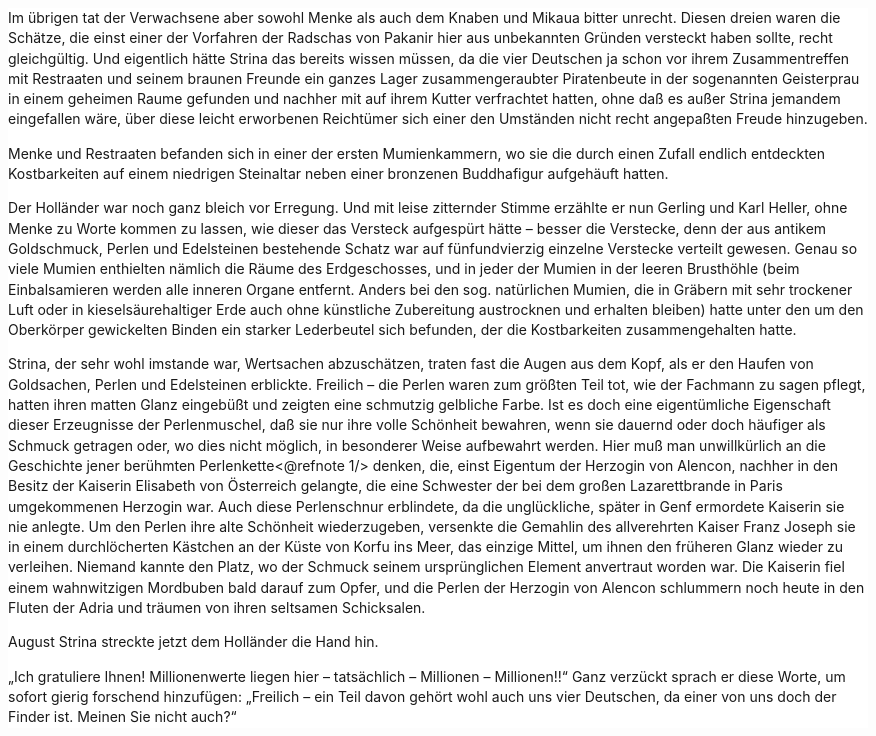 Im übrigen tat der Verwachsene aber sowohl Menke als auch dem Knaben und Mikaua
bitter unrecht. Diesen dreien waren die Schätze, die einst einer der Vorfahren
der Radschas von Pakanir hier aus unbekannten Gründen versteckt haben sollte,
recht gleichgültig. Und eigentlich hätte Strina das bereits wissen müssen, da
die vier Deutschen ja schon vor ihrem Zusammentreffen mit Restraaten und seinem
braunen Freunde ein ganzes Lager zusammengeraubter Piratenbeute in der
sogenannten Geisterprau in einem geheimen Raume gefunden und nachher mit auf
ihrem Kutter verfrachtet hatten, ohne daß es außer Strina jemandem eingefallen
wäre, über diese leicht erworbenen Reichtümer sich einer den Umständen nicht
recht angepaßten Freude hinzugeben.

Menke und Restraaten befanden sich in einer der ersten Mumienkammern, wo sie
die durch einen Zufall endlich entdeckten Kostbarkeiten auf einem niedrigen
Steinaltar neben einer bronzenen Buddhafigur aufgehäuft hatten.

Der Holländer war noch ganz bleich vor Erregung. Und mit leise zitternder
Stimme erzählte er nun Gerling und Karl Heller, ohne Menke zu Worte kommen zu
lassen, wie dieser das Versteck aufgespürt hätte – besser die Verstecke, denn
der aus antikem Goldschmuck, Perlen und Edelsteinen bestehende Schatz war auf
fünfundvierzig einzelne Verstecke verteilt gewesen. Genau so viele Mumien
enthielten nämlich die Räume des Erdgeschosses, und in jeder der Mumien in der
leeren Brusthöhle (beim Einbalsamieren werden alle inneren Organe entfernt.
Anders bei den sog. natürlichen Mumien, die in Gräbern mit sehr trockener Luft
oder in kieselsäurehaltiger Erde auch ohne künstliche Zubereitung austrocknen
und erhalten bleiben) hatte unter den um den Oberkörper gewickelten Binden ein
starker Lederbeutel sich befunden, der die Kostbarkeiten zusammengehalten
hatte.

Strina, der sehr wohl imstande war, Wertsachen abzuschätzen, traten fast die
Augen aus dem Kopf, als er den Haufen von Goldsachen, Perlen und Edelsteinen
erblickte. Freilich – die Perlen waren zum größten Teil tot, wie der Fachmann
zu sagen pflegt, hatten ihren matten Glanz eingebüßt und zeigten eine schmutzig
gelbliche Farbe. Ist es doch eine eigentümliche Eigenschaft dieser Erzeugnisse
der Perlenmuschel, daß sie nur ihre volle Schönheit bewahren, wenn sie dauernd
oder doch häufiger als Schmuck getragen oder, wo dies nicht möglich, in
besonderer Weise aufbewahrt werden. Hier muß man unwillkürlich an die
Geschichte jener berühmten Perlenkette<@refnote 1/> denken, die, einst Eigentum
der Herzogin von Alencon, nachher in den Besitz der Kaiserin Elisabeth von
Österreich gelangte, die eine Schwester der bei dem großen Lazarettbrande in
Paris umgekommenen Herzogin war. Auch diese Perlenschnur erblindete, da die
unglückliche, später in Genf ermordete Kaiserin sie nie anlegte. Um den Perlen
ihre alte Schönheit wiederzugeben, versenkte die Gemahlin des allverehrten
Kaiser Franz Joseph sie in einem durchlöcherten Kästchen an der Küste von Korfu
ins Meer, das einzige Mittel, um ihnen den früheren Glanz wieder zu verleihen.
Niemand kannte den Platz, wo der Schmuck seinem ursprünglichen Element
anvertraut worden war. Die Kaiserin fiel einem wahnwitzigen Mordbuben bald
darauf zum Opfer, und die Perlen der Herzogin von Alencon schlummern noch heute
in den Fluten der Adria und träumen von ihren seltsamen Schicksalen.

August Strina streckte jetzt dem Holländer die Hand hin.

„Ich gratuliere Ihnen! Millionenwerte liegen hier – tatsächlich – Millionen –
Millionen!!“ Ganz verzückt sprach er diese Worte, um sofort gierig forschend
hinzufügen: „Freilich – ein Teil davon gehört wohl auch uns vier Deutschen, da
einer von uns doch der Finder ist. Meinen Sie nicht auch?“
